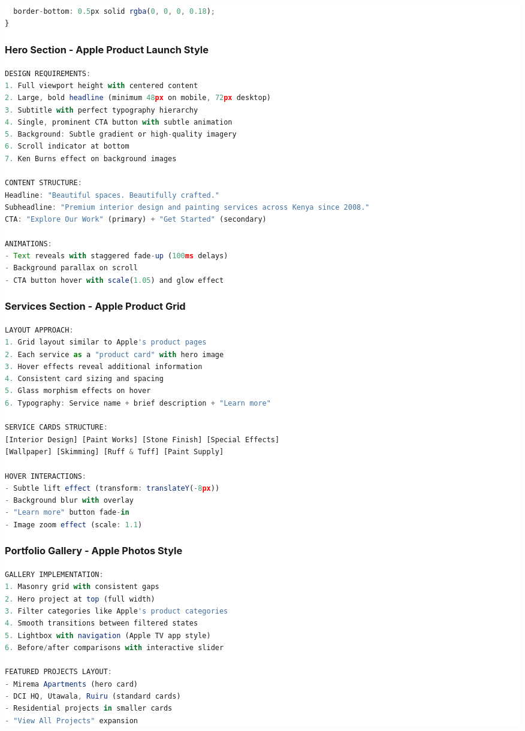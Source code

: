```jsx
  border-bottom: 0.5px solid rgba(0, 0, 0, 0.18);
}
```

### **Hero Section - Apple Product Launch Style**
```jsx
DESIGN REQUIREMENTS:
1. Full viewport height with centered content
2. Large, bold headline (minimum 48px on mobile, 72px desktop)
3. Subtitle with perfect typography hierarchy
4. Single, prominent CTA button with subtle animation
5. Background: Subtle gradient or high-quality imagery
6. Scroll indicator at bottom
7. Ken Burns effect on background images

CONTENT STRUCTURE:
Headline: "Beautiful spaces. Beautifully crafted."
Subheadline: "Premium interior design and painting services across Kenya since 2008."
CTA: "Explore Our Work" (primary) + "Get Started" (secondary)

ANIMATIONS:
- Text reveals with staggered fade-up (100ms delays)
- Background parallax on scroll
- CTA button hover with scale(1.05) and glow effect
```

### **Services Section - Apple Product Grid**
```jsx
LAYOUT APPROACH:
1. Grid layout similar to Apple's product pages
2. Each service as a "product card" with hero image
3. Hover effects reveal additional information
4. Consistent card sizing and spacing
5. Glass morphism effects on hover
6. Typography: Service name + brief description + "Learn more"

SERVICE CARDS STRUCTURE:
[Interior Design] [Paint Works] [Stone Finish] [Special Effects]
[Wallpaper] [Skimming] [Ruff & Tuff] [Paint Supply]

HOVER INTERACTIONS:
- Subtle lift effect (transform: translateY(-8px))
- Background blur with overlay
- "Learn more" button fade-in
- Image zoom effect (scale: 1.1)
```

### **Portfolio Gallery - Apple Photos Style**
```jsx
GALLERY IMPLEMENTATION:
1. Masonry grid with consistent gaps
2. Hero project at top (full width)
3. Filter categories like Apple's product categories
4. Smooth transitions between filtered states
5. Lightbox with navigation (Apple TV app style)
6. Before/after comparisons with interactive slider

FEATURED PROJECTS LAYOUT:
- Mirema Apartments (hero card)
- DCI HQ, Utawala, Ruiru (standard cards)
- Residential projects in smaller cards
- "View All Projects" expansion

```